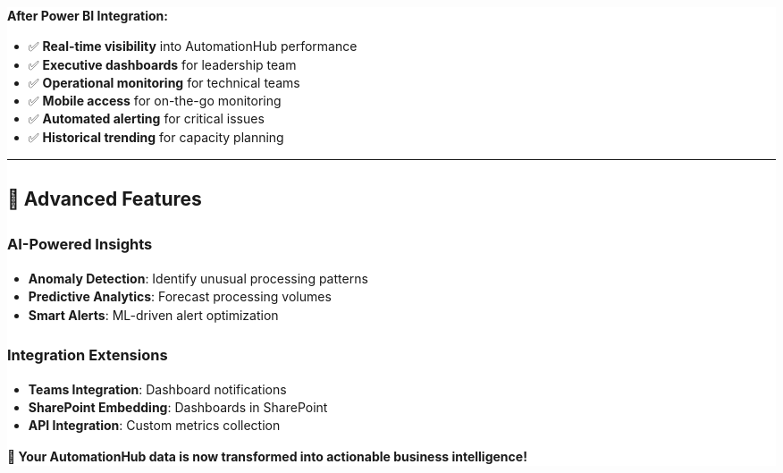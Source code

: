 **After Power BI Integration:**
- ✅ **Real-time visibility** into AutomationHub performance
- ✅ **Executive dashboards** for leadership team
- ✅ **Operational monitoring** for technical teams
- ✅ **Mobile access** for on-the-go monitoring
- ✅ **Automated alerting** for critical issues
- ✅ **Historical trending** for capacity planning

---

## 🔮 **Advanced Features**

### **AI-Powered Insights**
- **Anomaly Detection**: Identify unusual processing patterns
- **Predictive Analytics**: Forecast processing volumes
- **Smart Alerts**: ML-driven alert optimization

### **Integration Extensions**
- **Teams Integration**: Dashboard notifications
- **SharePoint Embedding**: Dashboards in SharePoint
- **API Integration**: Custom metrics collection

**🎉 Your AutomationHub data is now transformed into actionable business intelligence!**
